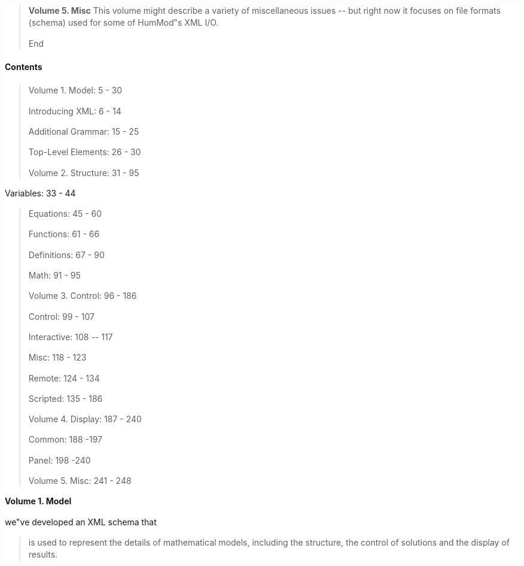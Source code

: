 > **Volume 5. Misc** This volume might describe a variety of
> miscellaneous issues -- but right now it focuses on file formats
> (schema) used for some of HumMod‟s XML I/O.
>
> End

#### Contents

> Volume 1. Model: 5 - 30
>
> Introducing XML: 6 - 14
>
> Additional Grammar: 15 - 25
>
> Top-Level Elements: 26 - 30
>
> Volume 2. Structure: 31 - 95

Variables: 33 - 44

> Equations: 45 - 60
>
> Functions: 61 - 66
>
> Definitions: 67 - 90
>
> Math: 91 - 95
>
> Volume 3. Control: 96 - 186
>
> Control: 99 - 107
>
> Interactive: 108 -- 117
>
> Misc: 118 - 123
>
> Remote: 124 - 134
>
> Scripted: 135 - 186
>
> Volume 4. Display: 187 - 240
>
> Common: 188 -197
>
> Panel: 198 -240
>
> Volume 5. Misc: 241 - 248

**Volume 1. Model**

 we‟ve developed an XML schema that 
> is used to represent the details of mathematical models, including the
> structure, the control of solutions and the display of results.

